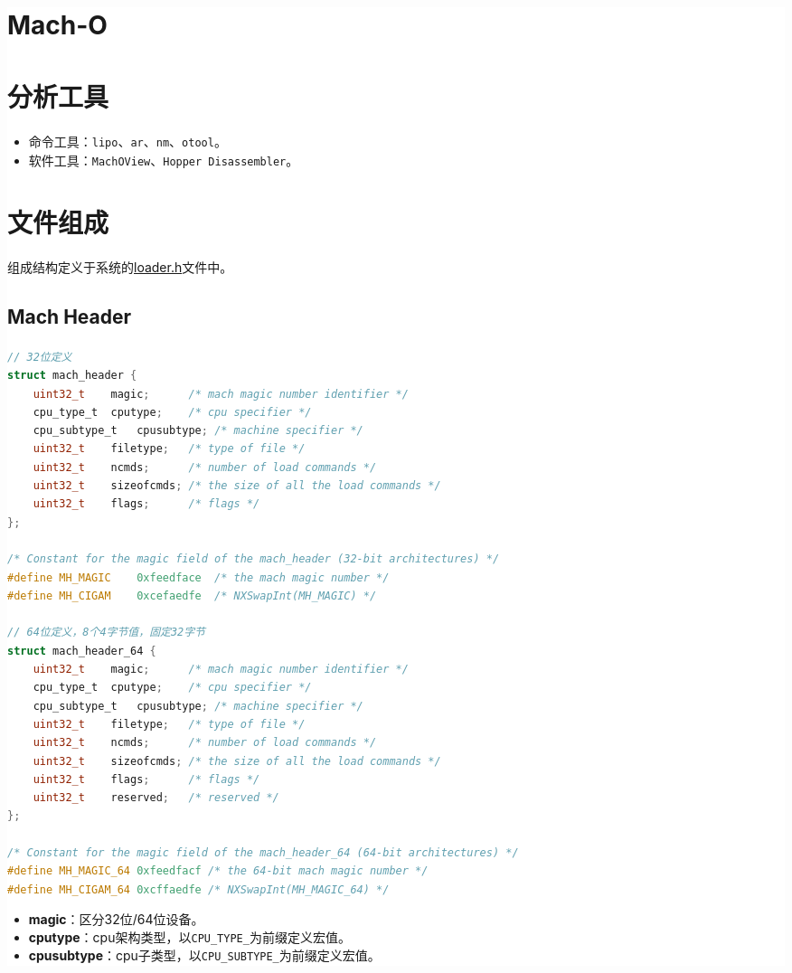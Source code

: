 # Mach-O

# 分析工具

- 命令工具：`lipo`、`ar`、`nm`、`otool`。
- 软件工具：`MachOView`、`Hopper Disassembler`。

# 文件组成

组成结构定义于系统的[loader.h](https://opensource.apple.com/source/xnu/xnu-7195.141.2/EXTERNAL_HEADERS/mach-o/loader.h.auto.html)文件中。

## Mach Header

```c
// 32位定义
struct mach_header {
	uint32_t	magic;		/* mach magic number identifier */
	cpu_type_t	cputype;	/* cpu specifier */
	cpu_subtype_t	cpusubtype;	/* machine specifier */
	uint32_t	filetype;	/* type of file */
	uint32_t	ncmds;		/* number of load commands */
	uint32_t	sizeofcmds;	/* the size of all the load commands */
	uint32_t	flags;		/* flags */
};

/* Constant for the magic field of the mach_header (32-bit architectures) */
#define	MH_MAGIC	0xfeedface	/* the mach magic number */
#define MH_CIGAM	0xcefaedfe	/* NXSwapInt(MH_MAGIC) */

// 64位定义，8个4字节值，固定32字节
struct mach_header_64 {
	uint32_t	magic;		/* mach magic number identifier */
	cpu_type_t	cputype;	/* cpu specifier */
	cpu_subtype_t	cpusubtype;	/* machine specifier */
	uint32_t	filetype;	/* type of file */
	uint32_t	ncmds;		/* number of load commands */
	uint32_t	sizeofcmds;	/* the size of all the load commands */
	uint32_t	flags;		/* flags */
	uint32_t	reserved;	/* reserved */
};

/* Constant for the magic field of the mach_header_64 (64-bit architectures) */
#define MH_MAGIC_64 0xfeedfacf /* the 64-bit mach magic number */
#define MH_CIGAM_64 0xcffaedfe /* NXSwapInt(MH_MAGIC_64) */
```

- **magic**：区分32位/64位设备。
- **cputype**：cpu架构类型，以`CPU_TYPE_`为前缀定义宏值。
- **cpusubtype**：cpu子类型，以`CPU_SUBTYPE_`为前缀定义宏值。
